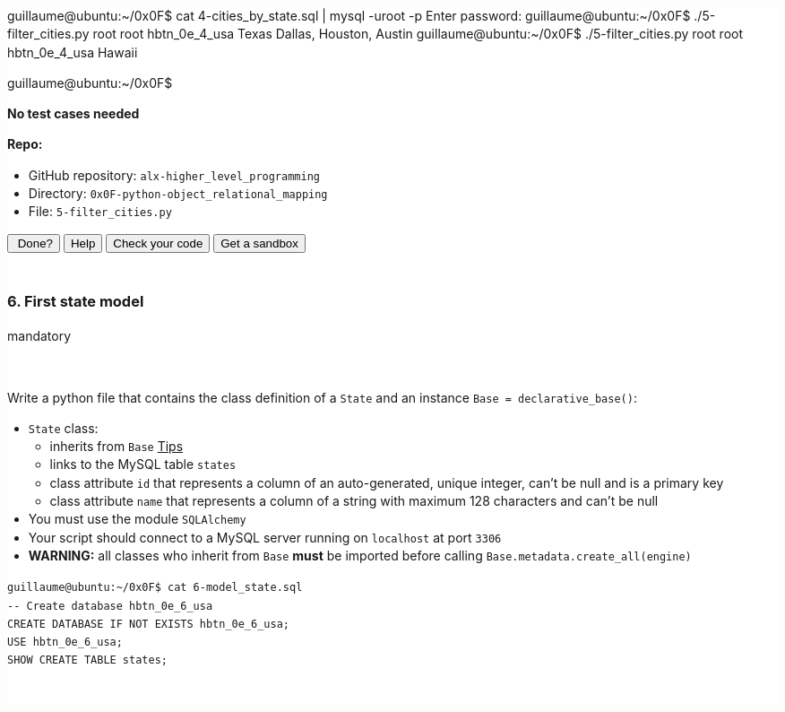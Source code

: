 guillaume@ubuntu:~/0x0F$ cat 4-cities_by_state.sql | mysql -uroot -p
Enter password: 
guillaume@ubuntu:~/0x0F$ ./5-filter_cities.py root root hbtn_0e_4_usa Texas
Dallas, Houston, Austin
guillaume@ubuntu:~/0x0F$ ./5-filter_cities.py root root hbtn_0e_4_usa Hawaii

guillaume@ubuntu:~/0x0F$  
</code></pre>
            <p><strong>No test cases needed</strong></p>
        </div>
        <div>
            <div>
                <p><strong>Repo:</strong></p>
                <ul>
                    <li>GitHub repository:&nbsp;<code>alx-higher_level_programming</code></li>
                    <li>Directory:&nbsp;<code>0x0F-python-object_relational_mapping</code></li>
                    <li>File:&nbsp;<code>5-filter_cities.py</code></li>
                </ul>
            </div>
        </div>
        <div>
            <div>
                <div><button>&nbsp;Done?</button> <button>Help</button> <button>Check your code</button> <button>Get a sandbox</button></div>
                <div><br></div>
            </div>
        </div>
    </div>
</div>
<div>
    <div>
        <div>
            <h3>6. First state model</h3>
            <div>mandatory</div>
        </div>
        <div>
            <p><img src="https://s3.amazonaws.com/alx-intranet.hbtn.io/uploads/medias/2020/9/f84fe6edb9436c8560996c6d72e17ea51dab28e1.jpg?X-Amz-Algorithm=AWS4-HMAC-SHA256&X-Amz-Credential=AKIARDDGGGOUSBVO6H7D%2F20230616%2Fus-east-1%2Fs3%2Faws4_request&X-Amz-Date=20230616T184955Z&X-Amz-Expires=86400&X-Amz-SignedHeaders=host&X-Amz-Signature=d4006d12e7d538258c6fa65f107e14fa803a78a9b9ff165bb76bfea5ffc638da" alt=""></p>
            <p>Write a python file that contains the class definition of a&nbsp;<code>State</code> and an instance&nbsp;<code>Base = declarative_base()</code>:</p>
            <ul>
                <li><code>State</code> class:<ul>
                        <li>inherits from&nbsp;<code>Base</code> <a href="https://intranet.alxswe.com/rltoken/SFKIwNZ3IG6_4TL6dEsIuA" title="Tips" target="_blank">Tips</a></li>
                        <li>links to the MySQL table&nbsp;<code>states</code></li>
                        <li>class attribute&nbsp;<code>id</code> that represents a column of an auto-generated, unique integer, can&rsquo;t be null and is a primary key</li>
                        <li>class attribute&nbsp;<code>name</code> that represents a column of a string with maximum 128 characters and can&rsquo;t be null</li>
                    </ul>
                </li>
                <li>You must use the module&nbsp;<code>SQLAlchemy</code></li>
                <li>Your script should connect to a MySQL server running on&nbsp;<code>localhost</code> at port&nbsp;<code>3306</code></li>
                <li><strong>WARNING:</strong> all classes who inherit from&nbsp;<code>Base</code> <strong>must</strong> be imported before calling&nbsp;<code>Base.metadata.create_all(engine)</code></li>
            </ul>
            <pre><code>guillaume@ubuntu:~/0x0F$ cat 6-model_state.sql
-- Create database hbtn_0e_6_usa
CREATE DATABASE IF NOT EXISTS hbtn_0e_6_usa;
USE hbtn_0e_6_usa;
SHOW CREATE TABLE states;
